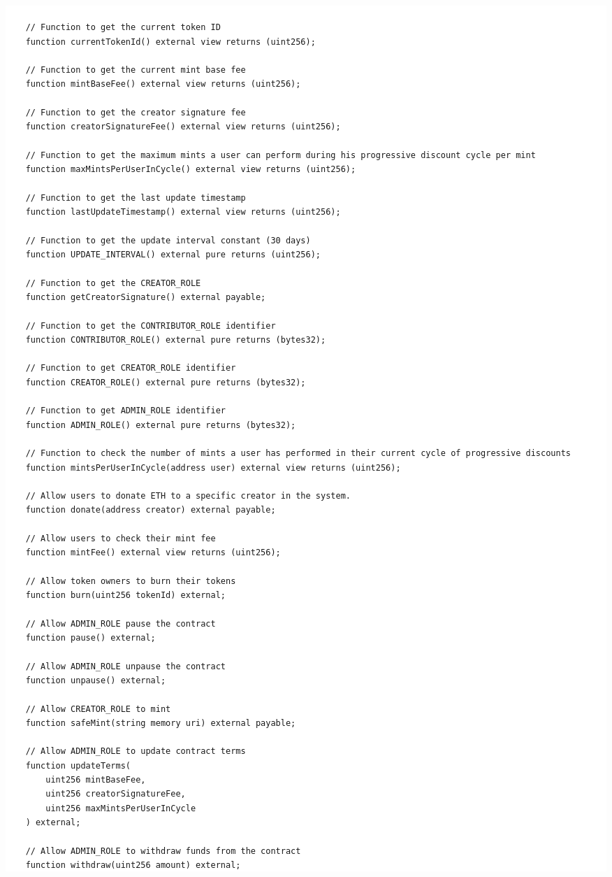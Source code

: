 ```solidity

    // Function to get the current token ID
    function currentTokenId() external view returns (uint256);

    // Function to get the current mint base fee
    function mintBaseFee() external view returns (uint256);
    
    // Function to get the creator signature fee
    function creatorSignatureFee() external view returns (uint256);
    
    // Function to get the maximum mints a user can perform during his progressive discount cycle per mint
    function maxMintsPerUserInCycle() external view returns (uint256);

    // Function to get the last update timestamp
    function lastUpdateTimestamp() external view returns (uint256);

    // Function to get the update interval constant (30 days)
    function UPDATE_INTERVAL() external pure returns (uint256);

    // Function to get the CREATOR_ROLE
    function getCreatorSignature() external payable;

    // Function to get the CONTRIBUTOR_ROLE identifier
    function CONTRIBUTOR_ROLE() external pure returns (bytes32);

    // Function to get CREATOR_ROLE identifier
    function CREATOR_ROLE() external pure returns (bytes32);

    // Function to get ADMIN_ROLE identifier
    function ADMIN_ROLE() external pure returns (bytes32);

    // Function to check the number of mints a user has performed in their current cycle of progressive discounts
    function mintsPerUserInCycle(address user) external view returns (uint256);

    // Allow users to donate ETH to a specific creator in the system.
    function donate(address creator) external payable;

    // Allow users to check their mint fee
    function mintFee() external view returns (uint256);

    // Allow token owners to burn their tokens
    function burn(uint256 tokenId) external;

    // Allow ADMIN_ROLE pause the contract
    function pause() external;

    // Allow ADMIN_ROLE unpause the contract
    function unpause() external;

    // Allow CREATOR_ROLE to mint
    function safeMint(string memory uri) external payable;

    // Allow ADMIN_ROLE to update contract terms
    function updateTerms(
        uint256 mintBaseFee,
        uint256 creatorSignatureFee,
        uint256 maxMintsPerUserInCycle
    ) external;

    // Allow ADMIN_ROLE to withdraw funds from the contract
    function withdraw(uint256 amount) external;
```